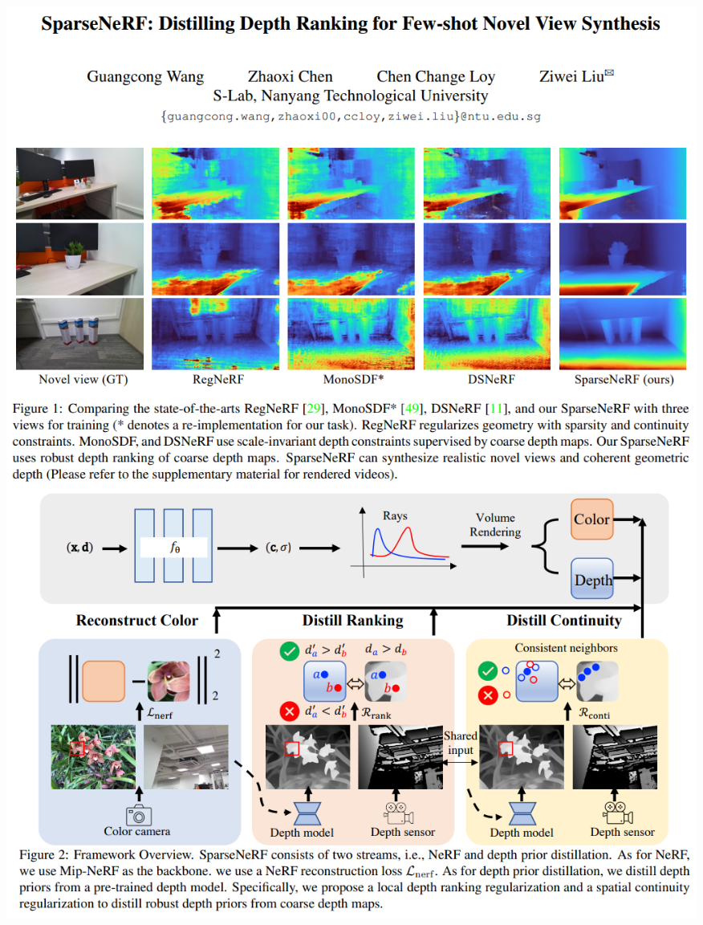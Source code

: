   ![image-20230718132244589](NeRFs-ICCV2023.assets/image-20230718132244589.png)![image-20230718132308974](NeRFs-ICCV2023.assets/image-20230718132308974.png)
